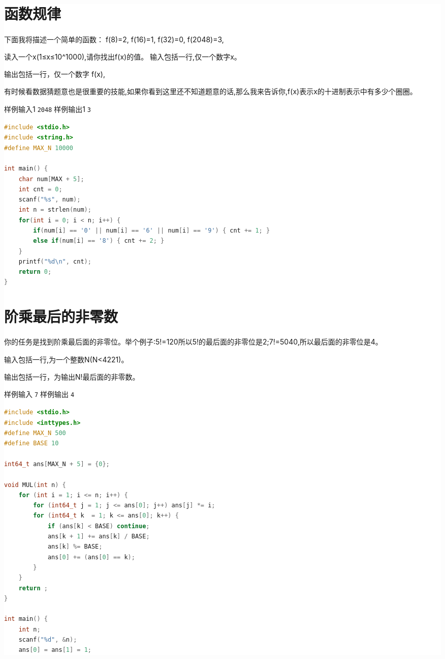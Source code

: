 # 函数规律

下面我将描述一个简单的函数： f(8)=2, f(16)=1, f(32)=0, f(2048)=3,

读入一个x(1≤x≤10^1000),请你找出f(x)的值。 输入包括一行,仅一个数字x。

 输出包括一行，仅一个数字 f(x), 

有时候看数据猜题意也是很重要的技能,如果你看到这里还不知道题意的话,那么我来告诉你,f(x)表示x的十进制表示中有多少个圈圈。

样例输入1 `2048`             样例输出1 `3` 

```c
#include <stdio.h>
#include <string.h>
#define MAX_N 10000

int main() {
    char num[MAX + 5];
    int cnt = 0;
    scanf("%s", num);
    int n = strlen(num);
    for(int i = 0; i < n; i++) {
    	if(num[i] == '0' || num[i] == '6' || num[i] == '9') { cnt += 1; }
    	else if(num[i] == '8') { cnt += 2; }
    }
    printf("%d\n", cnt);
    return 0;
}
```

# 阶乘最后的非零数

你的任务是找到阶乘最后面的非零位。举个例子:5!=120所以5!的最后面的非零位是2;7!=5040,所以最后面的非零位是4。

输入包括一行,为一个整数N(N<4221)。

输出包括一行，为输出N!最后面的非零数。

样例输入  `7`             样例输出 `4` 

```c
#include <stdio.h>
#include <inttypes.h>
#define MAX_N 500
#define BASE 10

int64_t ans[MAX_N + 5] = {0};

void MUL(int n) {
    for (int i = 1; i <= n; i++) {
        for (int64_t j = 1; j <= ans[0]; j++) ans[j] *= i;
        for (int64_t k  = 1; k <= ans[0]; k++) {
            if (ans[k] < BASE) continue;
            ans[k + 1] += ans[k] / BASE;
            ans[k] %= BASE;
            ans[0] += (ans[0] == k);
        }
    }
    return ;
}

int main() {
    int n;
    scanf("%d", &n);
    ans[0] = ans[1] = 1;
```